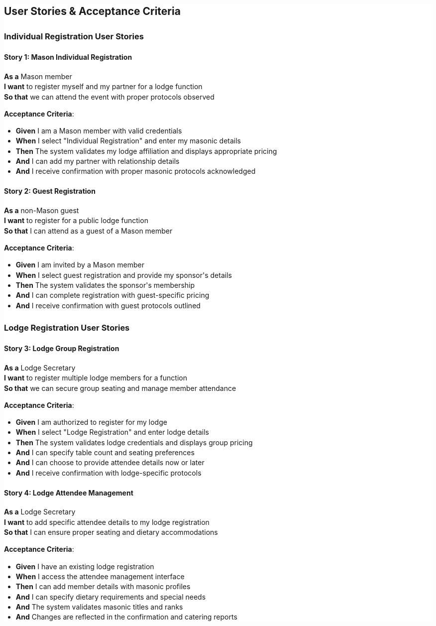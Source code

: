 ## User Stories & Acceptance Criteria

### Individual Registration User Stories

#### Story 1: Mason Individual Registration
**As a** Mason member  
**I want** to register myself and my partner for a lodge function  
**So that** we can attend the event with proper protocols observed  

**Acceptance Criteria**:
- **Given** I am a Mason member with valid credentials
- **When** I select "Individual Registration" and enter my masonic details
- **Then** The system validates my lodge affiliation and displays appropriate pricing
- **And** I can add my partner with relationship details
- **And** I receive confirmation with proper masonic protocols acknowledged

#### Story 2: Guest Registration
**As a** non-Mason guest  
**I want** to register for a public lodge function  
**So that** I can attend as a guest of a Mason member  

**Acceptance Criteria**:
- **Given** I am invited by a Mason member
- **When** I select guest registration and provide my sponsor's details
- **Then** The system validates the sponsor's membership
- **And** I can complete registration with guest-specific pricing
- **And** I receive confirmation with guest protocols outlined

### Lodge Registration User Stories

#### Story 3: Lodge Group Registration
**As a** Lodge Secretary  
**I want** to register multiple lodge members for a function  
**So that** we can secure group seating and manage member attendance  

**Acceptance Criteria**:
- **Given** I am authorized to register for my lodge
- **When** I select "Lodge Registration" and enter lodge details
- **Then** The system validates lodge credentials and displays group pricing
- **And** I can specify table count and seating preferences
- **And** I can choose to provide attendee details now or later
- **And** I receive confirmation with lodge-specific protocols

#### Story 4: Lodge Attendee Management
**As a** Lodge Secretary  
**I want** to add specific attendee details to my lodge registration  
**So that** I can ensure proper seating and dietary accommodations  

**Acceptance Criteria**:
- **Given** I have an existing lodge registration
- **When** I access the attendee management interface
- **Then** I can add member details with masonic profiles
- **And** I can specify dietary requirements and special needs
- **And** The system validates masonic titles and ranks
- **And** Changes are reflected in the confirmation and catering reports
